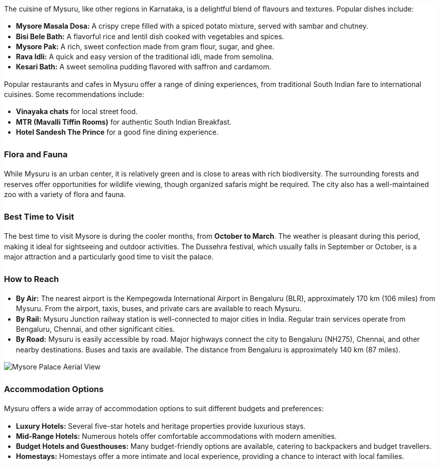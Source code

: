 The cuisine of Mysuru, like other regions in Karnataka, is a delightful blend of flavours and textures. Popular dishes include:

*   **Mysore Masala Dosa:** A crispy crepe filled with a spiced potato mixture, served with sambar and chutney.
*   **Bisi Bele Bath:** A flavorful rice and lentil dish cooked with vegetables and spices.
*   **Mysore Pak:** A rich, sweet confection made from gram flour, sugar, and ghee.
*   **Rava Idli:** A quick and easy version of the traditional idli, made from semolina.
*   **Kesari Bath:** A sweet semolina pudding flavored with saffron and cardamom.

Popular restaurants and cafes in Mysuru offer a range of dining experiences, from traditional South Indian fare to international cuisines. Some recommendations include:

*   **Vinayaka chats** for local street food.
*   **MTR (Mavalli Tiffin Rooms)** for authentic South Indian Breakfast.
*   **Hotel Sandesh The Prince** for a good fine dining experience.

### **Flora and Fauna**

While Mysuru is an urban center, it is relatively green and is close to areas with rich biodiversity. The surrounding forests and reserves offer opportunities for wildlife viewing, though organized safaris might be required. The city also has a well-maintained zoo with a variety of flora and fauna.

### **Best Time to Visit**

The best time to visit Mysore is during the cooler months, from **October to March**. The weather is pleasant during this period, making it ideal for sightseeing and outdoor activities. The Dussehra festival, which usually falls in September or October, is a major attraction and a particularly good time to visit the palace.

### **How to Reach**

*   **By Air:** The nearest airport is the Kempegowda International Airport in Bengaluru (BLR), approximately 170 km (106 miles) from Mysuru. From the airport, taxis, buses, and private cars are available to reach Mysuru.
*   **By Rail:** Mysuru Junction railway station is well-connected to major cities in India. Regular train services operate from Bengaluru, Chennai, and other significant cities.
*   **By Road:** Mysuru is easily accessible by road. Major highways connect the city to Bengaluru (NH275), Chennai, and other nearby destinations. Buses and taxis are available. The distance from Bengaluru is approximately 140 km (87 miles).

<img src="placeholder_image_mysore_palace_aerial_view.jpg" alt="Mysore Palace Aerial View">

### **Accommodation Options**

Mysuru offers a wide array of accommodation options to suit different budgets and preferences:

*   **Luxury Hotels:** Several five-star hotels and heritage properties provide luxurious stays.
*   **Mid-Range Hotels:** Numerous hotels offer comfortable accommodations with modern amenities.
*   **Budget Hotels and Guesthouses:** Many budget-friendly options are available, catering to backpackers and budget travellers.
*   **Homestays:** Homestays offer a more intimate and local experience, providing a chance to interact with local families.
